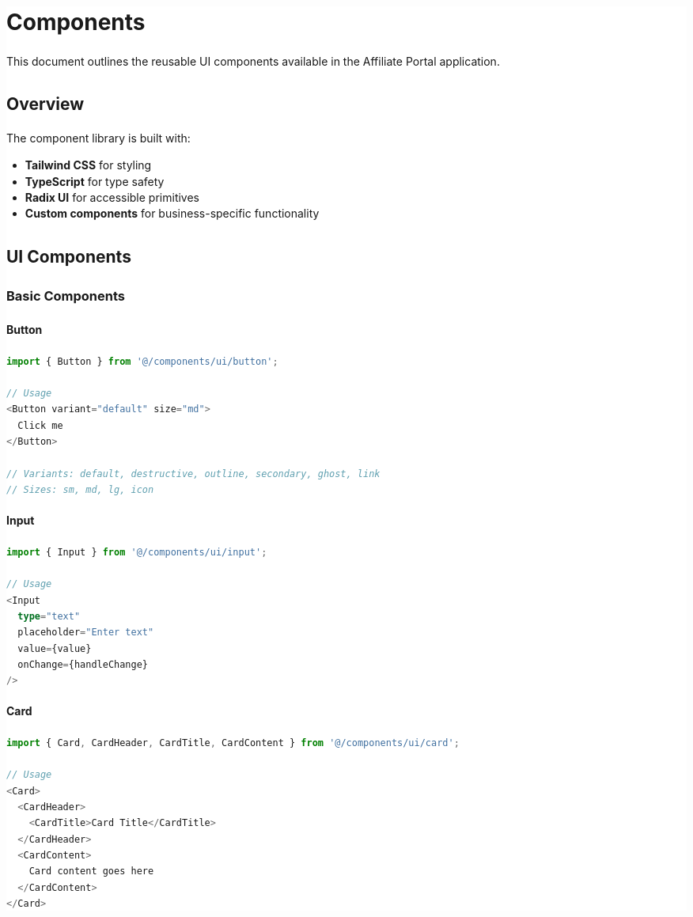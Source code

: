 # Components

This document outlines the reusable UI components available in the Affiliate Portal application.

## Overview

The component library is built with:
- **Tailwind CSS** for styling
- **TypeScript** for type safety
- **Radix UI** for accessible primitives
- **Custom components** for business-specific functionality

## UI Components

### Basic Components

#### Button
```typescript
import { Button } from '@/components/ui/button';

// Usage
<Button variant="default" size="md">
  Click me
</Button>

// Variants: default, destructive, outline, secondary, ghost, link
// Sizes: sm, md, lg, icon
```

#### Input
```typescript
import { Input } from '@/components/ui/input';

// Usage
<Input 
  type="text" 
  placeholder="Enter text"
  value={value}
  onChange={handleChange}
/>
```

#### Card
```typescript
import { Card, CardHeader, CardTitle, CardContent } from '@/components/ui/card';

// Usage
<Card>
  <CardHeader>
    <CardTitle>Card Title</CardTitle>
  </CardHeader>
  <CardContent>
    Card content goes here
  </CardContent>
</Card>
```
